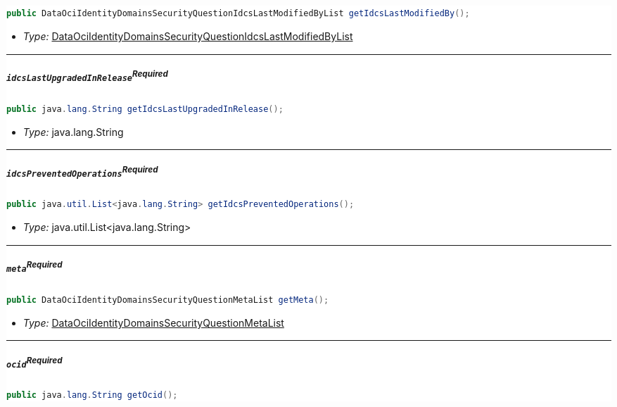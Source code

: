 ```java
public DataOciIdentityDomainsSecurityQuestionIdcsLastModifiedByList getIdcsLastModifiedBy();
```

- *Type:* <a href="#rhizo-co-terraform-provider-oci.dataOciIdentityDomainsSecurityQuestion.DataOciIdentityDomainsSecurityQuestionIdcsLastModifiedByList">DataOciIdentityDomainsSecurityQuestionIdcsLastModifiedByList</a>

---

##### `idcsLastUpgradedInRelease`<sup>Required</sup> <a name="idcsLastUpgradedInRelease" id="rhizo-co-terraform-provider-oci.dataOciIdentityDomainsSecurityQuestion.DataOciIdentityDomainsSecurityQuestion.property.idcsLastUpgradedInRelease"></a>

```java
public java.lang.String getIdcsLastUpgradedInRelease();
```

- *Type:* java.lang.String

---

##### `idcsPreventedOperations`<sup>Required</sup> <a name="idcsPreventedOperations" id="rhizo-co-terraform-provider-oci.dataOciIdentityDomainsSecurityQuestion.DataOciIdentityDomainsSecurityQuestion.property.idcsPreventedOperations"></a>

```java
public java.util.List<java.lang.String> getIdcsPreventedOperations();
```

- *Type:* java.util.List<java.lang.String>

---

##### `meta`<sup>Required</sup> <a name="meta" id="rhizo-co-terraform-provider-oci.dataOciIdentityDomainsSecurityQuestion.DataOciIdentityDomainsSecurityQuestion.property.meta"></a>

```java
public DataOciIdentityDomainsSecurityQuestionMetaList getMeta();
```

- *Type:* <a href="#rhizo-co-terraform-provider-oci.dataOciIdentityDomainsSecurityQuestion.DataOciIdentityDomainsSecurityQuestionMetaList">DataOciIdentityDomainsSecurityQuestionMetaList</a>

---

##### `ocid`<sup>Required</sup> <a name="ocid" id="rhizo-co-terraform-provider-oci.dataOciIdentityDomainsSecurityQuestion.DataOciIdentityDomainsSecurityQuestion.property.ocid"></a>

```java
public java.lang.String getOcid();
```

